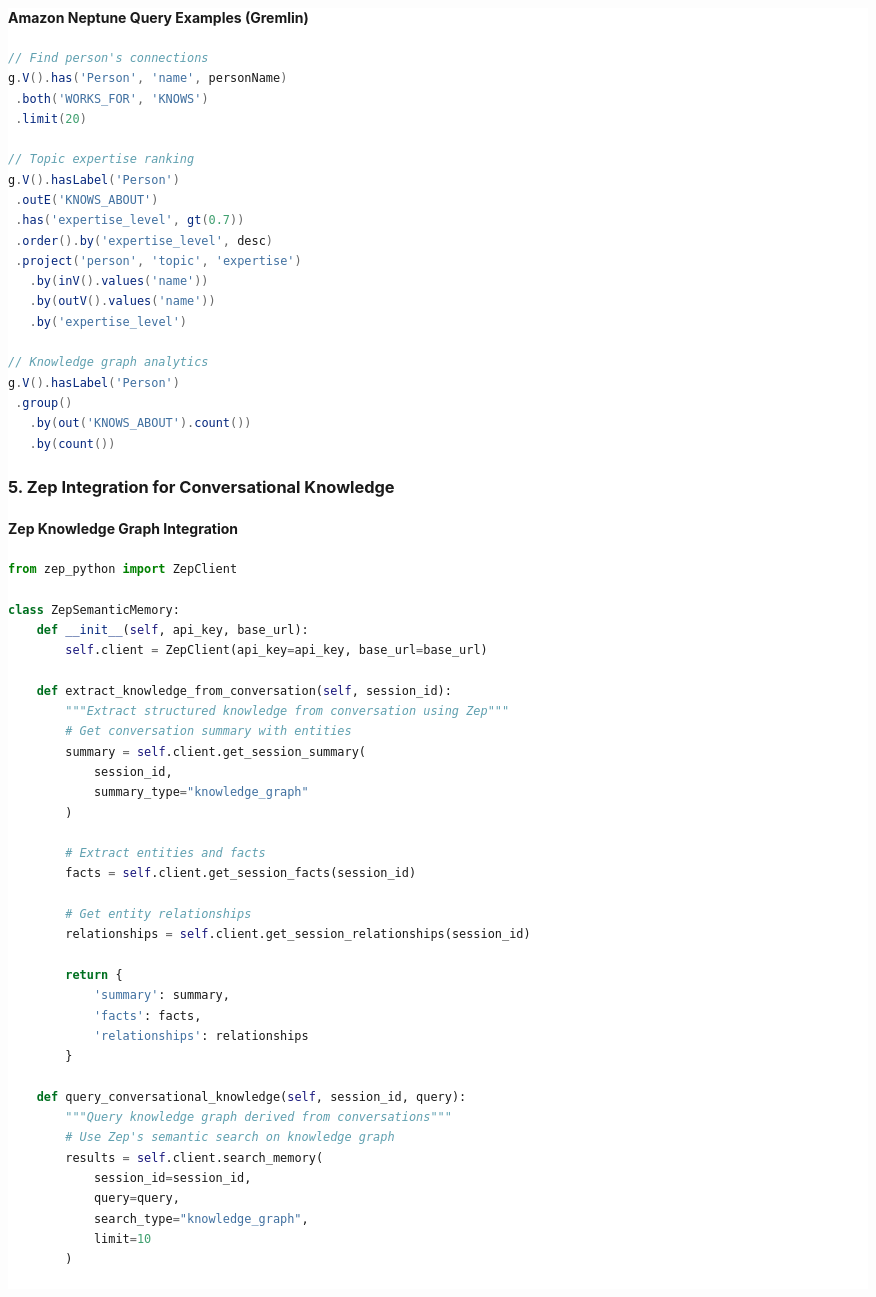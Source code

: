 #### Amazon Neptune Query Examples (Gremlin)
```groovy
// Find person's connections
g.V().has('Person', 'name', personName)
 .both('WORKS_FOR', 'KNOWS')
 .limit(20)

// Topic expertise ranking
g.V().hasLabel('Person')
 .outE('KNOWS_ABOUT')
 .has('expertise_level', gt(0.7))
 .order().by('expertise_level', desc)
 .project('person', 'topic', 'expertise')
   .by(inV().values('name'))
   .by(outV().values('name'))
   .by('expertise_level')

// Knowledge graph analytics
g.V().hasLabel('Person')
 .group()
   .by(out('KNOWS_ABOUT').count())
   .by(count())
```

### 5. Zep Integration for Conversational Knowledge

#### Zep Knowledge Graph Integration
```python
from zep_python import ZepClient

class ZepSemanticMemory:
    def __init__(self, api_key, base_url):
        self.client = ZepClient(api_key=api_key, base_url=base_url)
    
    def extract_knowledge_from_conversation(self, session_id):
        """Extract structured knowledge from conversation using Zep"""
        # Get conversation summary with entities
        summary = self.client.get_session_summary(
            session_id, 
            summary_type="knowledge_graph"
        )
        
        # Extract entities and facts
        facts = self.client.get_session_facts(session_id)
        
        # Get entity relationships
        relationships = self.client.get_session_relationships(session_id)
        
        return {
            'summary': summary,
            'facts': facts,
            'relationships': relationships
        }
    
    def query_conversational_knowledge(self, session_id, query):
        """Query knowledge graph derived from conversations"""
        # Use Zep's semantic search on knowledge graph
        results = self.client.search_memory(
            session_id=session_id,
            query=query,
            search_type="knowledge_graph",
            limit=10
        )
        
```
